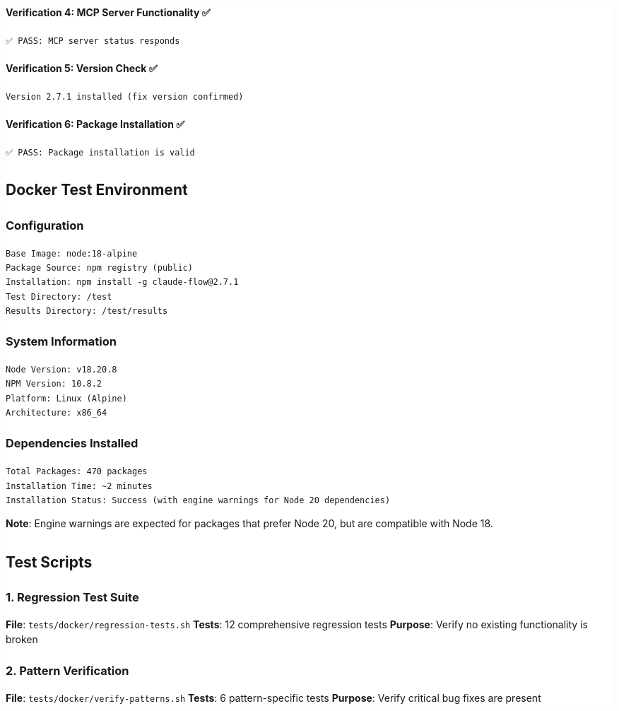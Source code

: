 #### Verification 4: MCP Server Functionality ✅
```
✅ PASS: MCP server status responds
```

#### Verification 5: Version Check ✅
```
Version 2.7.1 installed (fix version confirmed)
```

#### Verification 6: Package Installation ✅
```
✅ PASS: Package installation is valid
```

## Docker Test Environment

### Configuration
```dockerfile
Base Image: node:18-alpine
Package Source: npm registry (public)
Installation: npm install -g claude-flow@2.7.1
Test Directory: /test
Results Directory: /test/results
```

### System Information
```
Node Version: v18.20.8
NPM Version: 10.8.2
Platform: Linux (Alpine)
Architecture: x86_64
```

### Dependencies Installed
```
Total Packages: 470 packages
Installation Time: ~2 minutes
Installation Status: Success (with engine warnings for Node 20 dependencies)
```

**Note**: Engine warnings are expected for packages that prefer Node 20, but are compatible with Node 18.

## Test Scripts

### 1. Regression Test Suite
**File**: `tests/docker/regression-tests.sh`
**Tests**: 12 comprehensive regression tests
**Purpose**: Verify no existing functionality is broken

### 2. Pattern Verification
**File**: `tests/docker/verify-patterns.sh`
**Tests**: 6 pattern-specific tests
**Purpose**: Verify critical bug fixes are present
